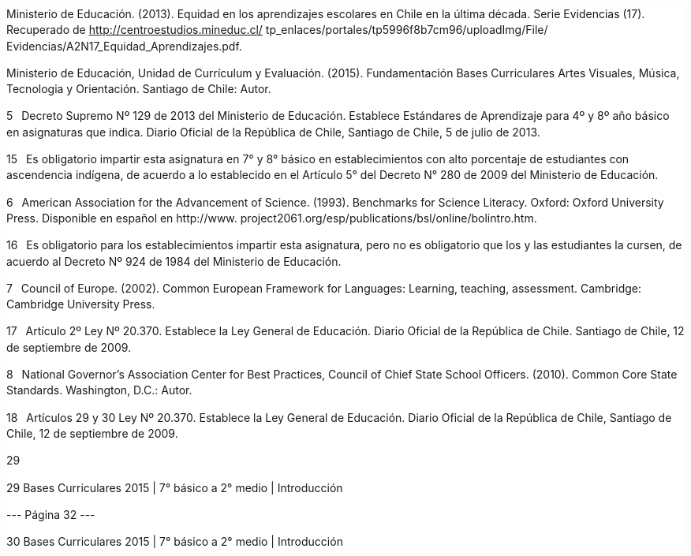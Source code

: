 Ministerio de Educación. (2013). Equidad en los aprendizajes 
escolares en Chile en la última década. Serie Evidencias (17). 
Recuperado de http://centroestudios.mineduc.cl/
tp_enlaces/portales/tp5996f8b7cm96/uploadImg/File/
Evidencias/A2N17_Equidad_Aprendizajes.pdf.

Ministerio de Educación, Unidad de Currículum y 
Evaluación. (2015). Fundamentación Bases Curriculares 
Artes Visuales, Música, Tecnologia y Orientación. 
Santiago de Chile: Autor.

5  Decreto Supremo Nº 129 de 2013 del Ministerio de 
Educación. Establece Estándares de Aprendizaje para 4º y 
8º año básico en asignaturas que indica. Diario Oficial de la 
República de Chile, Santiago de Chile, 5 de julio de 2013.

15  Es obligatorio impartir esta asignatura en 7° y 8° 
básico en establecimientos con alto porcentaje de 
estudiantes con ascendencia indígena, de acuerdo a 
lo establecido en el Artículo 5° del Decreto N° 280 
de 2009 del Ministerio de Educación.

6  American Association for the Advancement of Science. 
(1993). Benchmarks for Science Literacy. Oxford: Oxford 
University Press. Disponible en español en http://www.
project2061.org/esp/publications/bsl/online/bolintro.htm.

16  Es obligatorio para los establecimientos impartir 
esta asignatura, pero no es obligatorio que los y las 
estudiantes la cursen, de acuerdo al Decreto Nº  924 
de 1984 del Ministerio de Educación.

7  Council of Europe. (2002). Common European 
Framework for Languages: Learning, teaching, assessment. 
Cambridge: Cambridge University Press.

17  Artículo 2º Ley Nº 20.370. Establece la Ley General 
de Educación. Diario Oficial de la República de Chile. 
Santiago de Chile, 12 de septiembre de 2009.

8  National Governor’s Association Center for Best Practices, 
Council of Chief State School Officers. (2010). Common Core 
State Standards. Washington, D.C.: Autor.

18  Artículos 29 y 30 Ley Nº 20.370. Establece la Ley 
General de Educación. Diario Oficial de la República de 
Chile, Santiago de Chile, 12 de septiembre de 2009.

29

29
Bases Curriculares 2015   |    7° básico a 2° medio   |   Introducción

--- Página 32 ---

30
Bases Curriculares 2015   |    7° básico a 2° medio   |   Introducción
